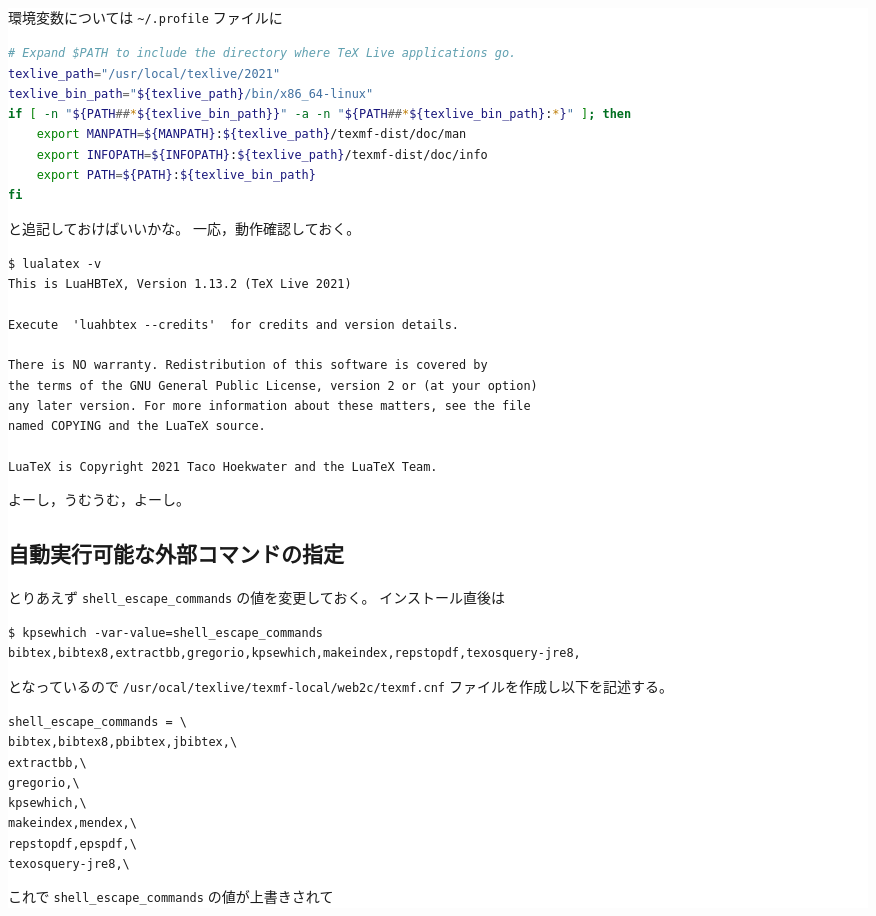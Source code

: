 環境変数については `~/.profile` ファイルに

```bash
# Expand $PATH to include the directory where TeX Live applications go.
texlive_path="/usr/local/texlive/2021"
texlive_bin_path="${texlive_path}/bin/x86_64-linux"
if [ -n "${PATH##*${texlive_bin_path}}" -a -n "${PATH##*${texlive_bin_path}:*}" ]; then
    export MANPATH=${MANPATH}:${texlive_path}/texmf-dist/doc/man
    export INFOPATH=${INFOPATH}:${texlive_path}/texmf-dist/doc/info
    export PATH=${PATH}:${texlive_bin_path}
fi
```

と追記しておけばいいかな。
一応，動作確認しておく。

```text
$ lualatex -v
This is LuaHBTeX, Version 1.13.2 (TeX Live 2021)

Execute  'luahbtex --credits'  for credits and version details.

There is NO warranty. Redistribution of this software is covered by
the terms of the GNU General Public License, version 2 or (at your option)
any later version. For more information about these matters, see the file
named COPYING and the LuaTeX source.

LuaTeX is Copyright 2021 Taco Hoekwater and the LuaTeX Team.
```

よーし，うむうむ，よーし。

## 自動実行可能な外部コマンドの指定

とりあえず `shell_escape_commands` の値を変更しておく。
インストール直後は

```text
$ kpsewhich -var-value=shell_escape_commands
bibtex,bibtex8,extractbb,gregorio,kpsewhich,makeindex,repstopdf,texosquery-jre8,
```

となっているので `/usr/ocal/texlive/texmf-local/web2c/texmf.cnf` ファイルを作成し以下を記述する。

```text
shell_escape_commands = \
bibtex,bibtex8,pbibtex,jbibtex,\
extractbb,\
gregorio,\
kpsewhich,\
makeindex,mendex,\
repstopdf,epspdf,\
texosquery-jre8,\
```

これで `shell_escape_commands` の値が上書きされて


[^ds1]: 電子署名の検証で「`*警告*: この鍵は信用できる署名で証明されていません!`」と表示されているが，気にしなくてよい。その前の「`"TeX Live Distribution <tex-live@tug.org>"からの正しい署名`」が表示されていればOK。警告が出るのはインポートした公開鍵に自鍵で署名したり有効度を設定したりしてないからだが，直接手渡しされた鍵でもないのに安易に信用するのは危険であると言っておこう。もちろん何らかの手段で鍵と所有者が確定できるのであれば署名するなり有効度を設定するなりすればよい。
[LaTeX2ε美文書作成入門]: https://www.amazon.co.jp/dp/4297117126?tag=baldandersinf-22&linkCode=ogi&th=1&psc=1 "[改訂第8版]LaTeX2ε美文書作成入門 | 奥村晴彦, 黒木裕介 |本 | 通販 | Amazon"
[TeX Live]: http://www.tug.org/texlive/ "TeX Live - TeX Users Group"
[gnkf]: https://github.com/spiegel-im-spiegel/gnkf "spiegel-im-spiegel/gnkf: Network Kanji Filter by Golang"
[`listings`]: https://ctan.org/tex-archive/macros/latex/contrib/listings "CTAN: /tex-archive/macros/latex/contrib/listings"
[`listings-golang`]: https://github.com/julienc91/listings-golang "julienc91/listings-golang: Golang support for the listings package in LaTeX"
[Inconsolata]: http://levien.com/type/myfonts/inconsolata.html
[LaTeX Workshop]: https://marketplace.visualstudio.com/items?itemName=James-Yu.latex-workshop "LaTeX Workshop - Visual Studio Marketplace"
[VS Code]: https://code.visualstudio.com/ "Visual Studio Code - Code Editing. Redefined"